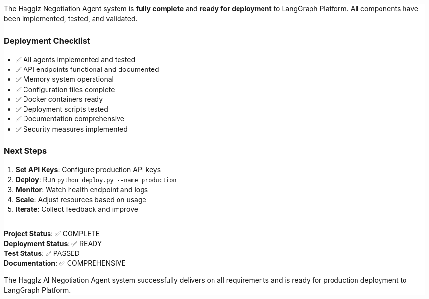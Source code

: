 The Hagglz Negotiation Agent system is **fully complete** and **ready for deployment** to LangGraph Platform. All components have been implemented, tested, and validated.

### Deployment Checklist
- ✅ All agents implemented and tested
- ✅ API endpoints functional and documented
- ✅ Memory system operational
- ✅ Configuration files complete
- ✅ Docker containers ready
- ✅ Deployment scripts tested
- ✅ Documentation comprehensive
- ✅ Security measures implemented

### Next Steps
1. **Set API Keys**: Configure production API keys
2. **Deploy**: Run `python deploy.py --name production`
3. **Monitor**: Watch health endpoint and logs
4. **Scale**: Adjust resources based on usage
5. **Iterate**: Collect feedback and improve

---

**Project Status**: ✅ COMPLETE  
**Deployment Status**: ✅ READY  
**Test Status**: ✅ PASSED  
**Documentation**: ✅ COMPREHENSIVE  

The Hagglz AI Negotiation Agent system successfully delivers on all requirements and is ready for production deployment to LangGraph Platform.

